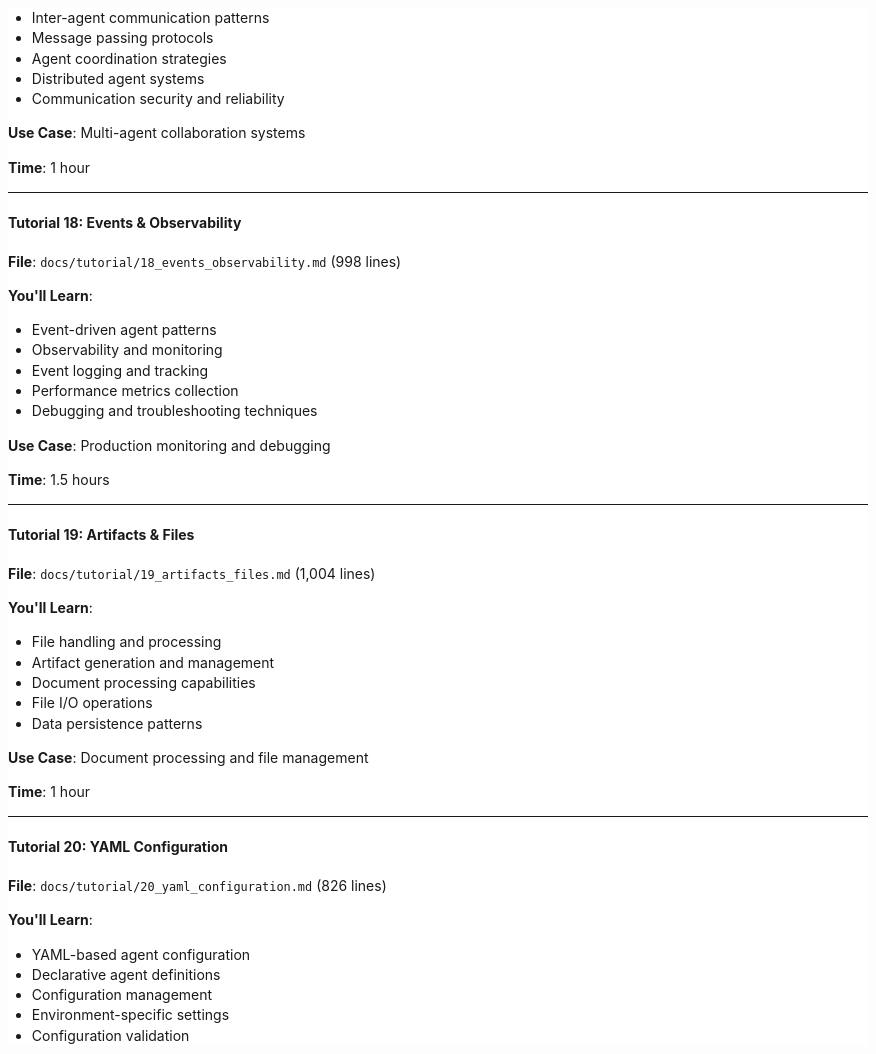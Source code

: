 - Inter-agent communication patterns
- Message passing protocols
- Agent coordination strategies
- Distributed agent systems
- Communication security and reliability

**Use Case**: Multi-agent collaboration systems

**Time**: 1 hour

---

#### Tutorial 18: Events & Observability

**File**: `docs/tutorial/18_events_observability.md` (998 lines)

**You'll Learn**:

- Event-driven agent patterns
- Observability and monitoring
- Event logging and tracking
- Performance metrics collection
- Debugging and troubleshooting techniques

**Use Case**: Production monitoring and debugging

**Time**: 1.5 hours

---

#### Tutorial 19: Artifacts & Files

**File**: `docs/tutorial/19_artifacts_files.md` (1,004 lines)

**You'll Learn**:

- File handling and processing
- Artifact generation and management
- Document processing capabilities
- File I/O operations
- Data persistence patterns

**Use Case**: Document processing and file management

**Time**: 1 hour

---

#### Tutorial 20: YAML Configuration

**File**: `docs/tutorial/20_yaml_configuration.md` (826 lines)

**You'll Learn**:

- YAML-based agent configuration
- Declarative agent definitions
- Configuration management
- Environment-specific settings
- Configuration validation
